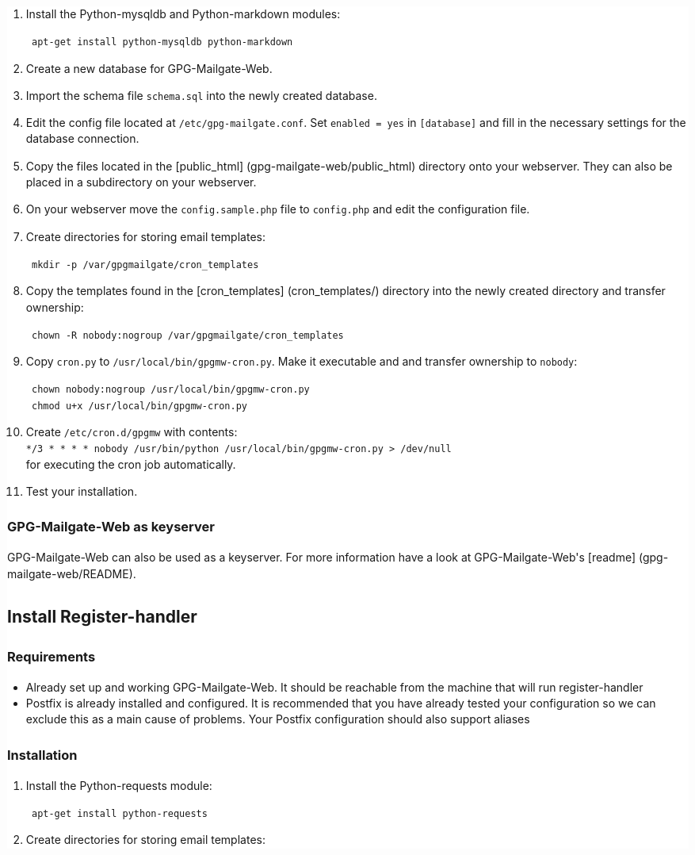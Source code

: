 1. Install the Python-mysqldb and Python-markdown modules:

        apt-get install python-mysqldb python-markdown

2. Create a new database for GPG-Mailgate-Web.

3. Import the schema file `schema.sql` into the newly created database.

4. Edit the config file located at `/etc/gpg-mailgate.conf`. Set `enabled = yes` in `[database]` and fill in the necessary settings for the database connection.

5. Copy the files located in the [public_html] (gpg-mailgate-web/public_html) directory onto your webserver. They can also be placed in a subdirectory on your webserver.

6. On your webserver move the `config.sample.php` file to `config.php` and edit the configuration file.

7. Create directories for storing email templates:
        
        mkdir -p /var/gpgmailgate/cron_templates
        
8. Copy the templates found in the [cron_templates] (cron_templates/) directory into the newly created directory and transfer ownership:

        chown -R nobody:nogroup /var/gpgmailgate/cron_templates

9. Copy `cron.py` to `/usr/local/bin/gpgmw-cron.py`. Make it executable and and transfer ownership to `nobody`:

        chown nobody:nogroup /usr/local/bin/gpgmw-cron.py
        chmod u+x /usr/local/bin/gpgmw-cron.py

10. Create `/etc/cron.d/gpgmw` with contents:  
`*/3 * * * * nobody /usr/bin/python /usr/local/bin/gpgmw-cron.py > /dev/null`  
 for executing the cron job automatically.

11. Test your installation.

### GPG-Mailgate-Web as keyserver
GPG-Mailgate-Web can also be used as a keyserver. For more information have a look at GPG-Mailgate-Web's [readme] (gpg-mailgate-web/README).

## Install Register-handler
### Requirements
- Already set up and working GPG-Mailgate-Web. It should be reachable from the machine that will run register-handler
- Postfix is already installed and configured. It is recommended that you have already tested your configuration so we can exclude this as a main cause of problems. Your Postfix configuration should also support aliases

### Installation

1. Install the Python-requests module:

        apt-get install python-requests
        
2. Create directories for storing email templates:
        